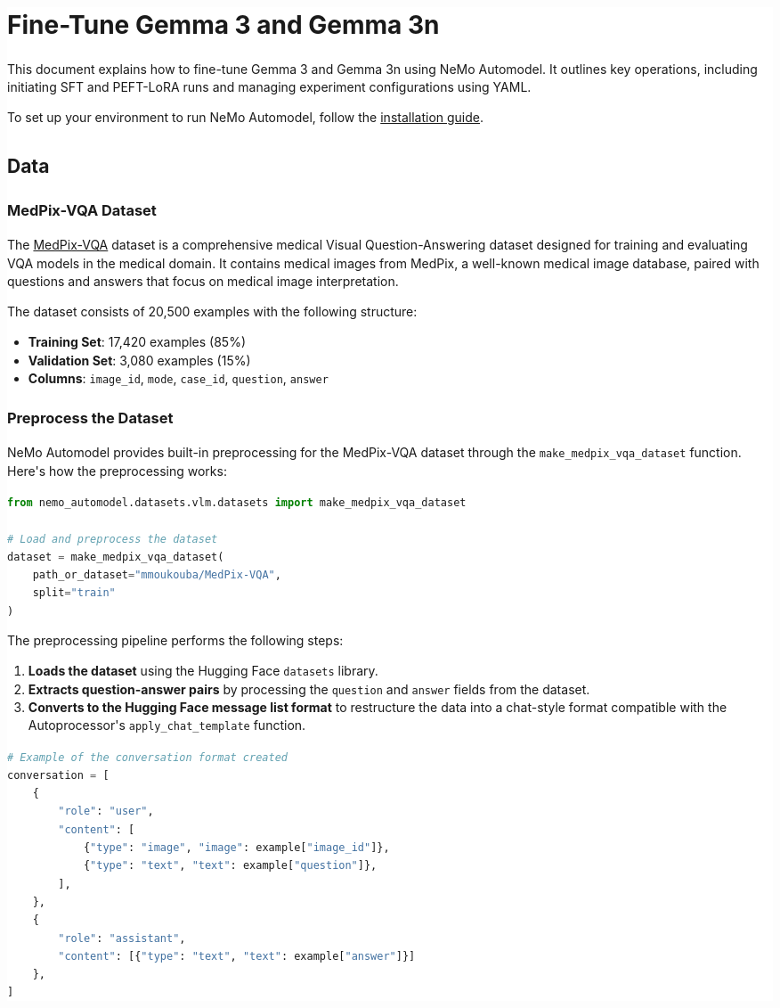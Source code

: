 # Fine-Tune Gemma 3 and Gemma 3n

This document explains how to fine-tune Gemma 3 and Gemma 3n using NeMo Automodel. It outlines key operations, including initiating SFT and PEFT-LoRA runs and managing experiment configurations using YAML.

To set up your environment to run NeMo Automodel, follow the [installation guide](https://github.com/NVIDIA-NeMo/Automodel#-install-nemo-automodel).

## Data

### MedPix-VQA Dataset

The [MedPix-VQA](https://huggingface.co/datasets/mmoukouba/MedPix-VQA) dataset is a comprehensive medical Visual Question-Answering dataset designed for training and evaluating VQA models in the medical domain. It contains medical images from MedPix, a well-known medical image database, paired with questions and answers that focus on medical image interpretation.

The dataset consists of 20,500 examples with the following structure:
- **Training Set**: 17,420 examples (85%)
- **Validation Set**: 3,080 examples (15%)
- **Columns**: `image_id`, `mode`, `case_id`, `question`, `answer`

### Preprocess the Dataset

NeMo Automodel provides built-in preprocessing for the MedPix-VQA dataset through the `make_medpix_vqa_dataset` function. Here's how the preprocessing works:

```python
from nemo_automodel.datasets.vlm.datasets import make_medpix_vqa_dataset

# Load and preprocess the dataset
dataset = make_medpix_vqa_dataset(
    path_or_dataset="mmoukouba/MedPix-VQA",
    split="train"
)
```

The preprocessing pipeline performs the following steps:

1. **Loads the dataset** using the Hugging Face `datasets` library.
2. **Extracts question-answer pairs** by processing the `question` and `answer` fields from the dataset.
3. **Converts to the Hugging Face message list format** to restructure the data into a chat-style format compatible with the Autoprocessor's `apply_chat_template` function.

```python
# Example of the conversation format created
conversation = [
    {
        "role": "user",
        "content": [
            {"type": "image", "image": example["image_id"]},
            {"type": "text", "text": example["question"]},
        ],
    },
    {
        "role": "assistant",
        "content": [{"type": "text", "text": example["answer"]}]
    },
]
```
